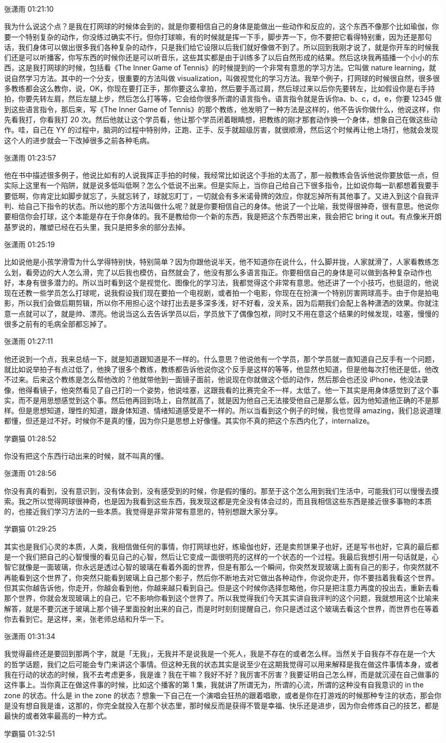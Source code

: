 张潇雨 01:21:10

我为什么说这个点？是我在打网球的时候体会到的，就是你要相信自己的身体是能做出一些动作和反应的，这个东西不像那个比如瑜伽，你要一个特别复杂的动作，你没练过确实不行。但你打球嘛，有的时候就是挥一下手，脚步弄一下，你不要把它看得特别重，因为还是那句话，我们身体可以做出很多我们各种复杂的动作，只是我们给它设限以后我们就好像做不到了。所以回到我刚才说了，就是你开车的时候我们还是可以听播客，你写东西的时候你还是可以听音乐，这些其实都是由于训练多了以后自然形成的结果。然后这块我再插播一个小小的东西，这是我打网球的时候，包括看《The Inner Game of Tennis》的时候提到的一个非常有意思的学习方法。它叫做 nature learning，就说自然学习方法。其中的一个分支，很重要的方法叫做 visualization，叫做视觉化的学习方法。我举个例子，打网球的时候很自然，很多很多教练都会这么教你，说，OK，你现在要打正手，那你要这么拿拍，然后要手高过肩，然后球过来以后你先要转左，比如假设你是右手持拍，你要先转左肩，然后左腿上步，然后怎么打等等，它会给你很多所谓的语言指令。语言指令就是告诉你a、b、c，d，e，你要 12345 做到这些语言指令，那后来，写《The Inner Game of Tennis》的那个教练，他发明了一种方法是这样的，他不告诉你做什么，他说这样，你先看我打，你看我打 20 次。然后他就让这个学员看，他让那个学员闭着眼睛想，把教练的刚才那套动作换一个身体，想象自己在做这些动作。哇，自己在 YY 的过程中，脑洞的过程中特别帅，正跑、正手、反手就超级厉害，就很顺滑，然后这个时候再让他上场打，他就会发现这个人的进步就会一下改掉很多之前各种毛病。

张潇雨 01:23:57

他在书中描述很多例子，他说比如有的人说我挥正手拍的时候，我经常比如说这个手抬的太高了，那一般教练会告诉他说你要放低一点，但实际上这里有一个陷阱，就是说多低叫低啊？怎么个低说不出来。但是实际上，当你自己给自己下很多指令，比如说你每一趴都想着我要手要低啊，你肯定比如脚步就忘了，头就忘转了，球就忘盯丁，一切就会有多米诺骨牌的效应，你就忘掉所有其他事了。又进入到这个自我评判、给自己下指令的状态。所以他的那个方法叫做什么呢？就是你要相信自己的身体。他说了一个比喻，我觉得很神奇，很有意思。他说你要相信你会打球，这个本能是存在于你身体的。我不是教给你一个新的东西，我是把这个东西带出来，我会把它 bring it out。有点像米开朗基罗说的，雕塑已经在石头里，我只是把多余的部分去掉。

张潇雨 01:25:19

比如说他是小孩学滑雪为什么学得特别快，特别简单？因为你跟他说半天，他不知道你在说什么，什么脚并拢，人家就滑了，人家看教练怎么划，看旁边的大人怎么滑，完了以后我也模仿，自然就会了，他没有那么多语言指正。你要相信自己的身体是可以做到各种复杂动作也好，本身有很多潜力的。所以当时看到这个是视觉化、图像化的学习法，我都觉得这个非常有意思。他还讲了一个小技巧，也挺逗的，他说现在还教一些学员怎么打球呢，说我假设我们现在要拍一个电视剧，或者拍一个电影，你现在在扮演一个特别厉害网球高手。由于你是拍电影，所以我们会做后期剪辑，所以你不用担心这个球打出去是多深多浅，好不好看，没关系，因为后期我们会配上各种潇洒的效果。你就注意一点就可以了，就是帅、漂亮。他说当这么去告诉学员以后，学员放下了偶像包袱，同时又不用在意这个结果的时候发现，哇塞，慢慢的很多之前有的毛病全部都忘掉了。

张潇雨 01:27:11

他还说到一个点，我来总结一下，就是知道跟知道是不一样的。什么意思？他说他有一个学员，那个学员就一直知道自己反手有一个问题，就比如说举拍子有点过低了，他换了很多个教练，教练都告诉他说你这个反手是这样的等等，他显然也知道，但是他每次打他还是低，他改不过来。后来这个教练是怎么帮他改的？他就带他到一面镜子面前，他说现在你就做这个低的动作，然后那会也还没 iPhone，他没法录像，他得看镜子，他突然看见了自己打的一个姿势，他说哇塞，这跟我看的比赛完全不一样，太低了。他一下其实是用身体感觉到了这个事实，而不是用思想感觉到这个事。然后他再回到场上，自然就高了，就是因为他自己无法接受他自己是那么低，因为他知道他正确的不是那样。但是思想知道，理性的知道，跟身体知道、情绪知道感受是不一样的。所以当看到这个例子的时候，我也觉得 amazing，我们总说道理都懂，但还是过不好。时候你不是真的懂，因为你只是思想上好像懂。其实你不真的把这个东西内化了，internalize。

学霸猫 01:28:52

你没有把这个东西行动出来的时候，就不叫真的懂。

张潇雨 01:28:56

你没有真的看到，没有意识到，没有体会到，没有感受到的时候，你是假的懂的。那至于这个怎么用到我们生活中，可能我们可以慢慢去摸索。我之所以觉得网球很神奇，也是因为我看到这些东西，我发现这都是完全没有体会过的，而且我相信这些东西是接近很多事物的本质的，也接近我们学习方法的一些本质。我觉得是非常非常有意思的，特别想跟大家分享。

学霸猫 01:29:25

其实也是我们心灵的本质，人类，我相信做任何的事情，你打网球也好，练瑜伽也好，还是卖煎饼果子也好，还是写书也好，它真的最后都是一个我们把自己的心智慢慢的看见自己的心智，然后让它变成一面很明亮的这样的一个状态的一个过程。我最后我想引用一句话就是，心智它就像是一面玻璃，你永远是透过心智的玻璃在看着外面的世界，但是有那么一个瞬间，你突然发现玻璃上面有自己的影子，你突然就不再能看到这个世界了，你突然只能看到玻璃上自己那个影子，然后你不断地去对它做出各种动作，你说你走开，你不要挡着我看这个世界。但其实你越告诉他，你走开，你越会看到他，你越来越只看到自己。但是这个时候你选择忽略他，你只是把注意力再度的投出去，重新去看那个世界，你就会发现玻璃上的自己，它不影响你看到这个世界了。所以我觉得我们今天其实讲自我评判的这个问题，我就想用这个比喻来解答，就是不要沉迷于玻璃上那个镜子里面投射出来的自己，而是时时刻刻提醒自己，你只是透过这个玻璃去看这个世界，而世界也在等着你去看到它。是这样，来，张老师总结和升华一下。

张潇雨 01:31:34

我觉得最终还是要回到那两个字，就是「无我」，无我并不是说我是一个死人，我是不存在的或者怎么样。当然关于自我存不存在是一个大的哲学话题，我们之后可能会专门来讲这个事情。但这种无我的状态其实是说至少在这期我觉得可以用来解释是我在做这件事情本身，或者我在行动的状态的时候，我不去考虑更多，我是谁？我在干嘛？我好不好？我厉害不厉害？我要证明自己怎么样，而是就沉浸在自己做事的这件事上。当你真正在做这件事的时候，比如这个播客的第 1 集，我就讲了所谓无为，所谓的心流，所谓的这种没有自我意识的 in the zone 的状态。什么是 in the zone 的状态？想象一下自己在一个演唱会狂热的跟着唱歌，或者是你在打游戏的时候那种专注的状态，那会你是没有想自我是谁，这那的，你完全就投入在那个状态里，那时候反而是获得不管是幸福、快乐还是进步，因为你会修炼自己的技艺，都是最快的或者效率最高的一种方式。

学霸猫 01:32:51
